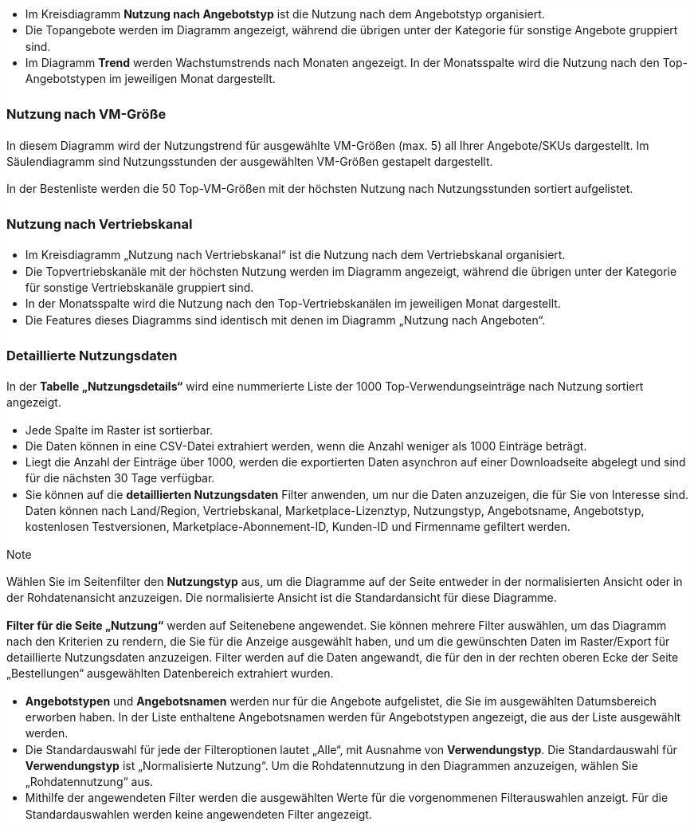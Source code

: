 - Im Kreisdiagramm **Nutzung nach Angebotstyp** ist die Nutzung nach dem Angebotstyp organisiert.
- Die Topangebote werden im Diagramm angezeigt, während die übrigen unter der Kategorie für sonstige Angebote gruppiert sind.
- Im Diagramm **Trend** werden Wachstumstrends nach Monaten angezeigt. In der Monatsspalte wird die Nutzung nach den Top-Angebotstypen im jeweiligen Monat dargestellt.

### <a name="usage-by-vm-size"></a>Nutzung nach VM-Größe

In diesem Diagramm wird der Nutzungstrend für ausgewählte VM-Größen (max. 5) all Ihrer Angebote/SKUs dargestellt. Im Säulendiagramm sind Nutzungsstunden der ausgewählten VM-Größen gestapelt dargestellt.

In der Bestenliste werden die 50 Top-VM-Größen mit der höchsten Nutzung nach Nutzungsstunden sortiert aufgelistet.

### <a name="usage-by-sales-channel"></a>Nutzung nach Vertriebskanal

- Im Kreisdiagramm „Nutzung nach Vertriebskanal“ ist die Nutzung nach dem Vertriebskanal organisiert.
- Die Topvertriebskanäle mit der höchsten Nutzung werden im Diagramm angezeigt, während die übrigen unter der Kategorie für sonstige Vertriebskanäle gruppiert sind.
- In der Monatsspalte wird die Nutzung nach den Top-Vertriebskanälen im jeweiligen Monat dargestellt.
- Die Features dieses Diagramms sind identisch mit denen im Diagramm „Nutzung nach Angeboten“.

### <a name="detailed-usage-data"></a>Detaillierte Nutzungsdaten

In der **Tabelle „Nutzungsdetails“** wird eine nummerierte Liste der 1000 Top-Verwendungseinträge nach Nutzung sortiert angezeigt.

- Jede Spalte im Raster ist sortierbar.
- Die Daten können in eine CSV-Datei extrahiert werden, wenn die Anzahl weniger als 1000 Einträge beträgt.
- Liegt die Anzahl der Einträge über 1000, werden die exportierten Daten asynchron auf einer Downloadseite abgelegt und sind für die nächsten 30 Tage verfügbar.
- Sie können auf die **detaillierten Nutzungsdaten** Filter anwenden, um nur die Daten anzuzeigen, die für Sie von Interesse sind. Daten können nach Land/Region, Vertriebskanal, Marketplace-Lizenztyp, Nutzungstyp, Angebotsname, Angebotstyp, kostenlosen Testversionen, Marketplace-Abonnement-ID, Kunden-ID und Firmenname gefiltert werden.

> [!NOTE]
> Wählen Sie im Seitenfilter den **Nutzungstyp** aus, um die Diagramme auf der Seite entweder in der normalisierten Ansicht oder in der Rohdatenansicht anzuzeigen. Die normalisierte Ansicht ist die Standardansicht für diese Diagramme.

**Filter für die Seite „Nutzung“** werden auf Seitenebene angewendet. Sie können mehrere Filter auswählen, um das Diagramm nach den Kriterien zu rendern, die Sie für die Anzeige ausgewählt haben, und um die gewünschten Daten im Raster/Export für detaillierte Nutzungsdaten anzuzeigen. Filter werden auf die Daten angewandt, die für den in der rechten oberen Ecke der Seite „Bestellungen“ ausgewählten Datenbereich extrahiert wurden.

- **Angebotstypen** und **Angebotsnamen** werden nur für die Angebote aufgelistet, die Sie im ausgewählten Datumsbereich erworben haben. In der Liste enthaltene Angebotsnamen werden für Angebotstypen angezeigt, die aus der Liste ausgewählt werden.
- Die Standardauswahl für jede der Filteroptionen lautet „Alle“, mit Ausnahme von **Verwendungstyp**. Die Standardauswahl für **Verwendungstyp** ist „Normalisierte Nutzung“. Um die Rohdatennutzung in den Diagrammen anzuzeigen, wählen Sie „Rohdatennutzung“ aus.
- Mithilfe der angewendeten Filter werden die ausgewählten Werte für die vorgenommenen Filterauswahlen anzeigt. Für die Standardauswahlen werden keine angewendeten Filter angezeigt.
